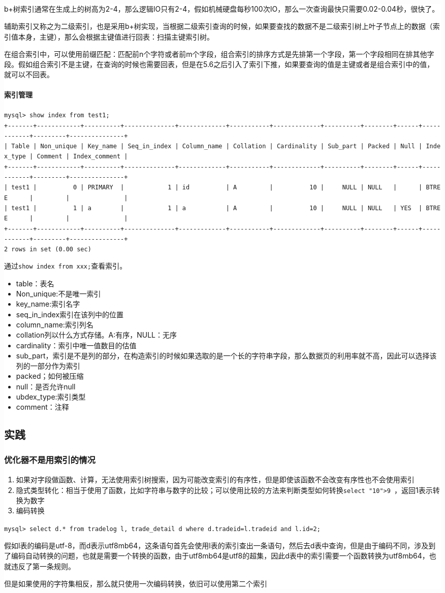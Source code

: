 b+树索引通常在生成上的树高为2-4，那么逻辑IO只有2-4，假如机械硬盘每秒100次IO，那么一次查询最快只需要0.02-0.04秒，很快了。

辅助索引又称之为二级索引，也是采用b+树实现，当根据二级索引查询的时候，如果要查找的数据不是二级索引树上叶子节点上的数据（索引值本身，主键），那么会根据主键值进行回表：扫描主键索引树。

在组合索引中，可以使用前缀匹配：匹配前n个字符或者前m个字段，组合索引的排序方式是先排第一个字段，第一个字段相同在排其他字段。假如组合索引不是主键，在查询的时候也需要回表，但是在5.6之后引入了索引下推，如果要查询的值是主键或者是组合索引中的值，就可以不回表。

#### 索引管理

```
mysql> show index from test1;
+-------+------------+----------+--------------+-------------+-----------+-------------+----------+--------+------+------------+---------+---------------+
| Table | Non_unique | Key_name | Seq_in_index | Column_name | Collation | Cardinality | Sub_part | Packed | Null | Index_type | Comment | Index_comment |
+-------+------------+----------+--------------+-------------+-----------+-------------+----------+--------+------+------------+---------+---------------+
| test1 |          0 | PRIMARY  |            1 | id          | A         |          10 |     NULL | NULL   |      | BTREE      |         |               |
| test1 |          1 | a        |            1 | a           | A         |          10 |     NULL | NULL   | YES  | BTREE      |         |               |
+-------+------------+----------+--------------+-------------+-----------+-------------+----------+--------+------+------------+---------+---------------+
2 rows in set (0.00 sec)
```
通过`show index from xxx;`查看索引。
- table：表名
- Non_unique:不是唯一索引
- key_name:索引名字
- seq_in_index索引在该列中的位置
- column_name:索引列名
- collation列以什么方式存储。A:有序，NULL：无序
- cardinality：索引中唯一值数目的估值
- sub_part，索引是不是列的部分，在构造索引的时候如果选取的是一个长的字符串字段，那么数据页的利用率就不高，因此可以选择该列的一部分作为索引
- packed；如何被压缩
- null：是否允许null
- ubdex_type:索引类型
- comment：注释


## 实践

### 优化器不是用索引的情况

1. 如果对字段做函数、计算，无法使用索引树搜索，因为可能改变索引的有序性，但是即使该函数不会改变有序性也不会使用索引
2. 隐式类型转化：相当于使用了函数，比如字符串与数字的比较；可以使用比较的方法来判断类型如何转换`select "10">9 `，返回1表示转换为数字
3. 编码转换
```
mysql> select d.* from tradelog l, trade_detail d where d.tradeid=l.tradeid and l.id=2; 
```
假如l表的编码是utf-8，而d表示utf8mb64，这条语句首先会使用l表的索引查出一条语句，然后去d表中查询，但是由于编码不同，涉及到了编码自动转换的问题，也就是需要一个转换的函数，由于utf8mb64是utf8的超集，因此d表中的索引需要一个函数转换为utf8mb64，也就违反了第一条规则。   

但是如果使用的字符集相反，那么就只使用一次编码转换，依旧可以使用第二个索引
